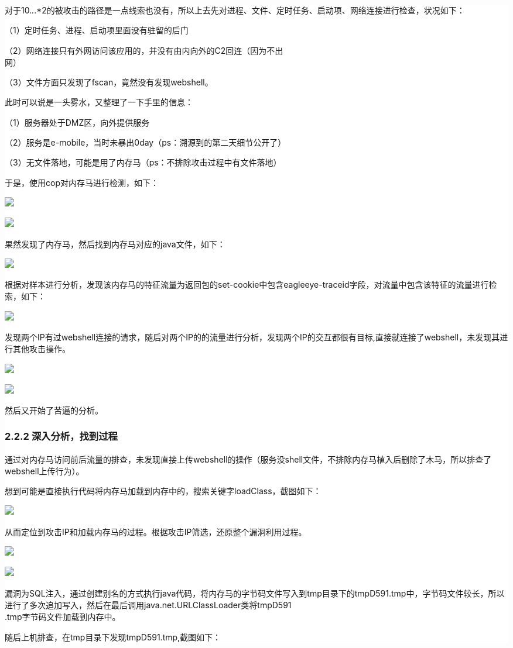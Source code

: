 对于10.*.*.*2的被攻击的路径是一点线索也没有，所以上去先对进程、文件、定时任务、启动项、网络连接进行检查，状况如下：  
  
（1）定时任务、进程、启动项里面没有驻留的后门  
  
（2）网络连接只有外网访问该应用的，并没有由内向外的C2回连（因为不出  
网）  
  
（3）文件方面只发现了fscan，竟然没有发现webshell。  
  
此时可以说是一头雾水，又整理了一下手里的信息：  
  
（1）服务器处于DMZ区，向外提供服务  
  
（2）服务是e-mobile，当时未暴出0day（ps：溯源到的第二天细节公开了）  
  
（3）无文件落地，可能是用了内存马（ps：不排除攻击过程中有文件落地）  
  
于是，使用cop对内存马进行检测，如下：  
  
![](https://mmbiz.qpic.cn/mmbiz_png/CBJYPapLzSFqcLttTLqDkBibnPEtxNicxl4sSfwOX0xaHLYC9UgTwwoIg8HyrqEuYTLjhbpuJXa6OGqZPXbn0Qibw/640?wx_fmt=png&wxfrom=5&wx_lazy=1&wx_co=1&tp=wxpic "")  
  
![](https://mmbiz.qpic.cn/mmbiz_png/CBJYPapLzSFqcLttTLqDkBibnPEtxNicxlniaMrUnk1DTcKNtPnRb1lREPIyQQa6Hdy5QzXaqg62icQUmre409E2MQ/640?wx_fmt=png&wxfrom=5&wx_lazy=1&wx_co=1&tp=wxpic "")  
  
果然发现了内存马，然后找到内存马对应的java文件，如下：  
  
![](https://mmbiz.qpic.cn/mmbiz_png/CBJYPapLzSFqcLttTLqDkBibnPEtxNicxlYiaK9OnI1RpaiaLeAon56iaXtf2OjaiclnpQpMZ8myJLZlj0uLzicRe5LrQ/640?wx_fmt=png&wxfrom=5&wx_lazy=1&wx_co=1&tp=wxpic "")  
  
根据对样本进行分析，发现该内存马的特征流量为返回包的set-cookie中包含eagleeye-traceid字段，对流量中包含该特征的流量进行检索，如下：  
  
![](https://mmbiz.qpic.cn/mmbiz_png/CBJYPapLzSFqcLttTLqDkBibnPEtxNicxlW1YRAgbzkNGZZfJLGLOv2ncSpDybd4s5A06KL7ghMEuIJ0MVJBdwzg/640?wx_fmt=png&wxfrom=5&wx_lazy=1&wx_co=1&tp=wxpic "")  
  
发现两个IP有过webshell连接的请求，随后对两个IP的的流量进行分析，发现两个IP的交互都很有目标,直接就连接了webshell，未发现其进行其他攻击操作。  
  
![](https://mmbiz.qpic.cn/mmbiz_png/CBJYPapLzSFqcLttTLqDkBibnPEtxNicxlPakDDRMiawg82pMUCCnnKLceic5b2q8AJFdYiaPw8ZE5NfmJSZksIfz6Q/640?wx_fmt=png&wxfrom=5&wx_lazy=1&wx_co=1&tp=wxpic "")  
  
![](https://mmbiz.qpic.cn/mmbiz_png/CBJYPapLzSFqcLttTLqDkBibnPEtxNicxliaachqFsQYACcRtrnOUU4ic4O0P5EQibaffqcm7qtp3ciaMWicfNDWRbO6w/640?wx_fmt=png&wxfrom=5&wx_lazy=1&wx_co=1&tp=wxpic "")  
  
然后又开始了苦逼的分析。  
### 2.2.2 深入分析，找到过程  
  
通过对内存马访问前后流量的排查，未发现直接上传webshell的操作（服务没shell文件，不排除内存马植入后删除了木马，所以排查了webshell上传行为）。  
  
想到可能是直接执行代码将内存马加载到内存中的，搜索关键字loadClass，截图如下：  
  
![](https://mmbiz.qpic.cn/mmbiz_png/CBJYPapLzSFqcLttTLqDkBibnPEtxNicxlNKzSC310KdC3rIibPmNw0DgrZM8nRFOY3FhOIpNDUcFBZx38icSovsdQ/640?wx_fmt=png&wxfrom=5&wx_lazy=1&wx_co=1&tp=wxpic "")  
  
从而定位到攻击IP和加载内存马的过程。根据攻击IP筛选，还原整个漏洞利用过程。  
  
![](https://mmbiz.qpic.cn/mmbiz_png/CBJYPapLzSFqcLttTLqDkBibnPEtxNicxlhc0VdlqI8DByVtCUL7SKNxlzsS7cXOH5lKIknaknbiaU4TtwDr3IXXw/640?wx_fmt=png&wxfrom=5&wx_lazy=1&wx_co=1&tp=wxpic "")  
  
![](https://mmbiz.qpic.cn/mmbiz_png/CBJYPapLzSFqcLttTLqDkBibnPEtxNicxluqoRD4z01ZN0y4cCKXFDDIzvDeUH8so0JFucBz5erkfHW5dg7LTE3Q/640?wx_fmt=png&wxfrom=5&wx_lazy=1&wx_co=1&tp=wxpic "")  
  
漏洞为SQL注入，通过创建别名的方式执行java代码，将内存马的字节码文件写入到tmp目录下的tmpD591.tmp中，字节码文件较长，所以进行了多次追加写入，然后在最后调用java.net.URLClassLoader类将tmpD591  
.tmp字节码文件加载到内存中。  
  
随后上机排查，在tmp目录下发现tmpD591.tmp,截图如下：  
  